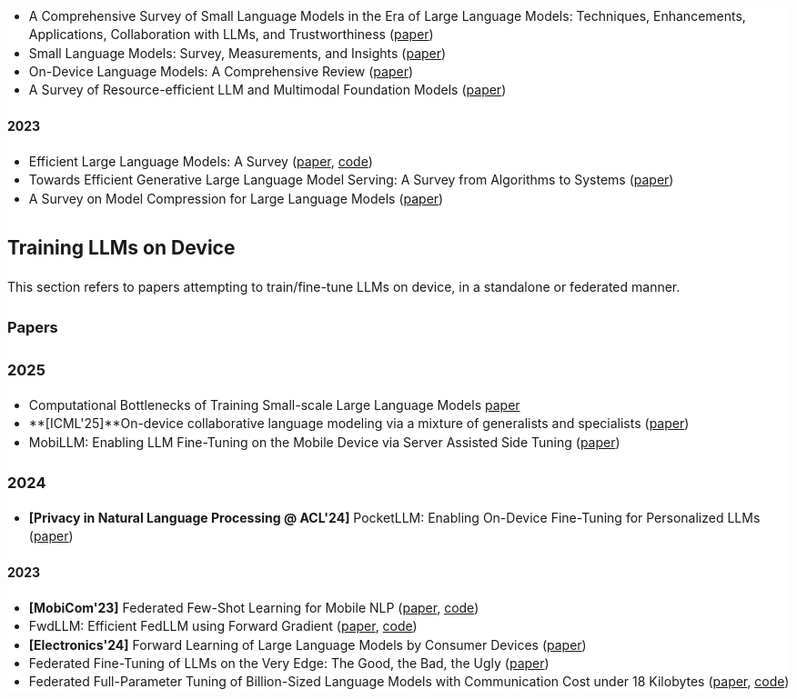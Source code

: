 - A Comprehensive Survey of Small Language Models in the Era of Large Language Models: Techniques, Enhancements, Applications, Collaboration with LLMs, and Trustworthiness ([paper](https://arxiv.org/abs/2411.03350))
- Small Language Models: Survey, Measurements, and Insights ([paper](https://arxiv.org/abs/2409.15790))
- On-Device Language Models: A Comprehensive Review ([paper](https://arxiv.org/abs/2409.00088))
- A Survey of Resource-efficient LLM and Multimodal Foundation Models ([paper](https://arxiv.org/pdf/2401.08092.pdf))

#### 2023

- Efficient Large Language Models: A Survey ([paper](https://arxiv.org/abs/2312.03863), [code](https://github.com/AIoT-MLSys-Lab/Efficient-LLMs-Survey))
- Towards Efficient Generative Large Language Model Serving: A Survey from Algorithms to Systems ([paper](https://arxiv.org/abs/2312.15234))
- A Survey on Model Compression for Large Language Models ([paper](https://arxiv.org/abs/2308.07633))


## Training LLMs on Device

This section refers to papers attempting to train/fine-tune LLMs on device, in a standalone or federated manner.

### Papers

### 2025

- Computational Bottlenecks of Training Small-scale Large Language Models [paper](https://arxiv.org/abs/2410.19456)
- **[ICML'25]**On-device collaborative language modeling via a mixture of generalists and specialists ([paper](https://arxiv.org/abs/2409.13931))
- MobiLLM: Enabling LLM Fine-Tuning on the Mobile Device via Server Assisted Side Tuning ([paper](https://arxiv.org/abs/2502.20421))

### 2024

- **[Privacy in Natural Language Processing @ ACL'24]** PocketLLM: Enabling On-Device Fine-Tuning for Personalized LLMs ([paper](https://aclanthology.org/2024.privatenlp-1.10.pdf))

#### 2023

- **[MobiCom'23]** Federated Few-Shot Learning for Mobile NLP ([paper](https://arxiv.org/abs/2212.05974), [code](https://github.com/UbiquitousLearning/FeS))
- FwdLLM: Efficient FedLLM using Forward Gradient ([paper](https://arxiv.org/abs/2308.13894), [code](https://github.com/UbiquitousLearning/FwdLLM))
- **[Electronics'24]** Forward Learning of Large Language Models by Consumer Devices ([paper](https://www.mdpi.com/2079-9292/13/2/402))
- Federated Fine-Tuning of LLMs on the Very Edge: The Good, the Bad, the Ugly ([paper](https://arxiv.org/pdf/2310.03150.pdf))
- Federated Full-Parameter Tuning of Billion-Sized Language Models with Communication Cost under 18 Kilobytes ([paper](https://arxiv.org/abs/2312.06353), [code](https://github.com/alibaba/FederatedScope/tree/FedKSeed))
